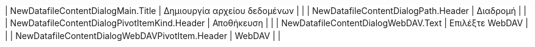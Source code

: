 | NewDatafileContentDialogMain.Title                                 | Δημιουργία αρχείου δεδομένων                                                                                                                                                                                                                                                                                                                                                                                                                                                                                                                                                                                                                                                                                                                                                                                                                                                                                                                                                                                                                                                                            |                  |
| NewDatafileContentDialogPath.Header                                | Διαδρομή                                                                                                                                                                                                                                                                                                                                                                                                                                                                                                                                                                                                                                                                                                                                                                                                                                                                                                                                                                                                                                                                                                |                  |
| NewDatafileContentDialogPivotItemKind.Header                       | Αποθήκευση                                                                                                                                                                                                                                                                                                                                                                                                                                                                                                                                                                                                                                                                                                                                                                                                                                                                                                                                                                                                                                                                                              |                  |
| NewDatafileContentDialogWebDAV.Text                                | Επιλέξτε WebDAV                                                                                                                                                                                                                                                                                                                                                                                                                                                                                                                                                                                                                                                                                                                                                                                                                                                                                                                                                                                                                                                                                         |                  |
| NewDatafileContentDialogWebDAVPivotItem.Header                     | WebDAV                                                                                                                                                                                                                                                                                                                                                                                                                                                                                                                                                                                                                                                                                                                                                                                                                                                                                                                                                                                                                                                                                                  |                  |
